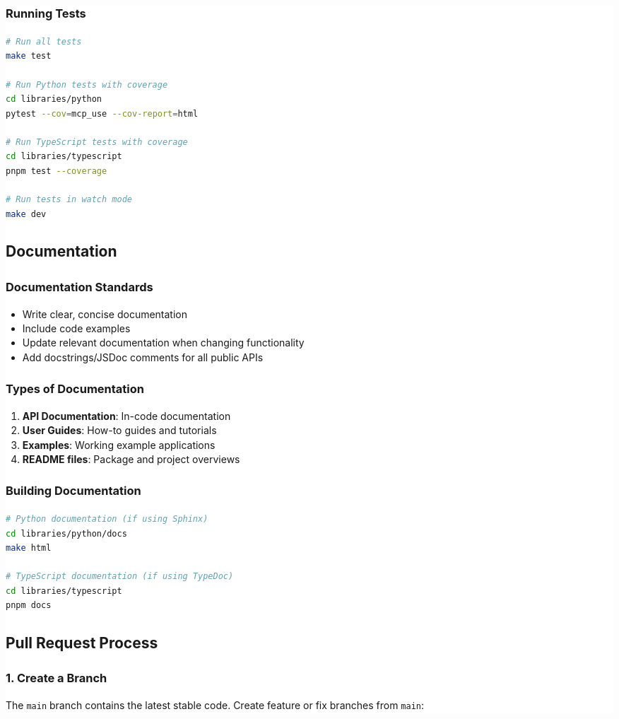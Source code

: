 ### Running Tests

```bash
# Run all tests
make test

# Run Python tests with coverage
cd libraries/python
pytest --cov=mcp_use --cov-report=html

# Run TypeScript tests with coverage
cd libraries/typescript
pnpm test --coverage

# Run tests in watch mode
make dev
```

## Documentation

### Documentation Standards

- Write clear, concise documentation
- Include code examples
- Update relevant documentation when changing functionality
- Add docstrings/JSDoc comments for all public APIs

### Types of Documentation

1. **API Documentation**: In-code documentation
2. **User Guides**: How-to guides and tutorials
3. **Examples**: Working example applications
4. **README files**: Package and project overviews

### Building Documentation

```bash
# Python documentation (if using Sphinx)
cd libraries/python/docs
make html

# TypeScript documentation (if using TypeDoc)
cd libraries/typescript
pnpm docs
```

## Pull Request Process

### 1. Create a Branch

The `main` branch contains the latest stable code. Create feature or fix branches from `main`:
